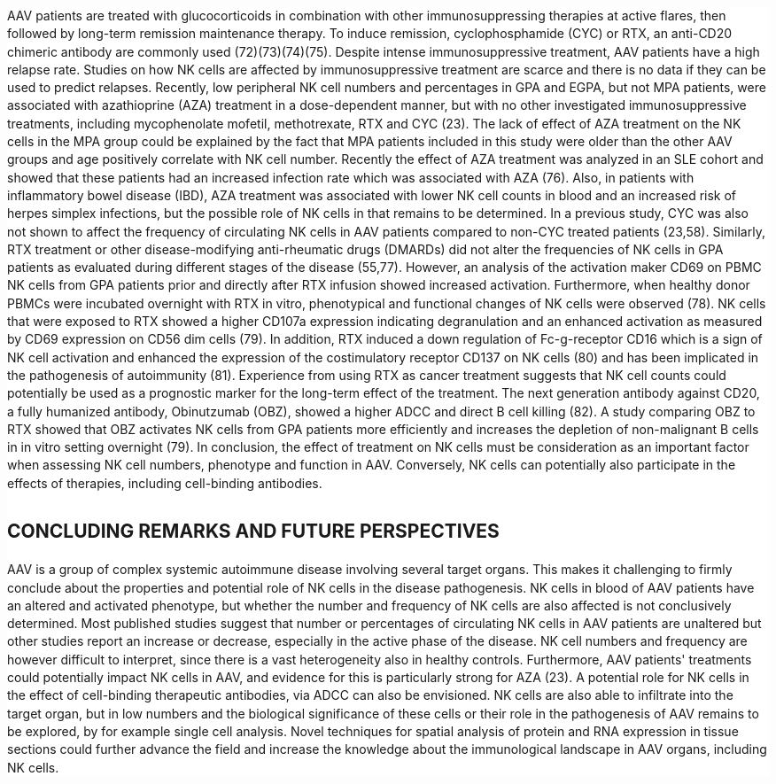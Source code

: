 AAV patients are treated with glucocorticoids in combination with other immunosuppressing therapies at active flares, then followed by long-term remission maintenance therapy. To induce remission, cyclophosphamide (CYC) or RTX, an anti-CD20 chimeric antibody are commonly used (72)(73)(74)(75). Despite intense immunosuppressive treatment, AAV patients have a high relapse rate. Studies on how NK cells are affected by immunosuppressive treatment are scarce and there is no data if they can be used to predict relapses. Recently, low peripheral NK cell numbers and percentages in GPA and EGPA, but not MPA patients, were associated with azathioprine (AZA) treatment in a dose-dependent manner, but with no other investigated immunosuppressive treatments, including mycophenolate mofetil, methotrexate, RTX and CYC (23). The lack of effect of AZA treatment on the NK cells in the MPA group could be explained by the fact that MPA patients included in this study were older than the other AAV groups and age positively correlate with NK cell number. Recently the effect of AZA treatment was analyzed in an SLE cohort and showed that these patients had an increased infection rate which was associated with AZA (76). Also, in patients with inflammatory bowel disease (IBD), AZA treatment was associated with lower NK cell counts in blood and an increased risk of herpes simplex infections, but the possible role of NK cells in that remains to be determined. In a previous study, CYC was also not shown to affect the frequency of circulating NK cells in AAV patients compared to non-CYC treated patients (23,58). Similarly, RTX treatment or other disease-modifying anti-rheumatic drugs (DMARDs) did not alter the frequencies of NK cells in GPA patients as evaluated during different stages of the disease (55,77). However, an analysis of the activation maker CD69 on PBMC NK cells from GPA patients prior and directly after RTX infusion showed increased activation. Furthermore, when healthy donor PBMCs were incubated overnight with RTX in vitro, phenotypical and functional changes of NK cells were observed (78). NK cells that were exposed to RTX showed a higher CD107a expression indicating degranulation and an enhanced activation as measured by CD69 expression on CD56 dim cells (79). In addition, RTX induced a down regulation of Fc-g-receptor CD16 which is a sign of NK cell activation and enhanced the expression of the costimulatory receptor CD137 on NK cells (80) and has been implicated in the pathogenesis of autoimmunity (81). Experience from using RTX as cancer treatment suggests that NK cell counts could potentially be used as a prognostic marker for the long-term effect of the treatment. The next generation antibody against CD20, a fully humanized antibody, Obinutzumab (OBZ), showed a higher ADCC and direct B cell killing (82). A study comparing OBZ to RTX showed that OBZ activates NK cells from GPA patients more efficiently and increases the depletion of non-malignant B cells in in vitro setting overnight (79). In conclusion, the effect of treatment on NK cells must be consideration as an important factor when assessing NK cell numbers, phenotype and function in AAV. Conversely, NK cells can potentially also participate in the effects of therapies, including cell-binding antibodies.


## CONCLUDING REMARKS AND FUTURE PERSPECTIVES

AAV is a group of complex systemic autoimmune disease involving several target organs. This makes it challenging to firmly conclude about the properties and potential role of NK cells in the disease pathogenesis. NK cells in blood of AAV patients have an altered and activated phenotype, but whether the number and frequency of NK cells are also affected is not conclusively determined. Most published studies suggest that number or percentages of circulating NK cells in AAV patients are unaltered but other studies report an increase or decrease, especially in the active phase of the disease. NK cell numbers and frequency are however difficult to interpret, since there is a vast heterogeneity also in healthy controls. Furthermore, AAV patients' treatments could potentially impact NK cells in AAV, and evidence for this is particularly strong for AZA (23). A potential role for NK cells in the effect of cell-binding therapeutic antibodies, via ADCC can also be envisioned. NK cells are also able to infiltrate into the target organ, but in low numbers and the biological significance of these cells or their role in the pathogenesis of AAV remains to be explored, by for example single cell analysis. Novel techniques for spatial analysis of protein and RNA expression in tissue sections could further advance the field and increase the knowledge about the immunological landscape in AAV organs, including NK cells.
